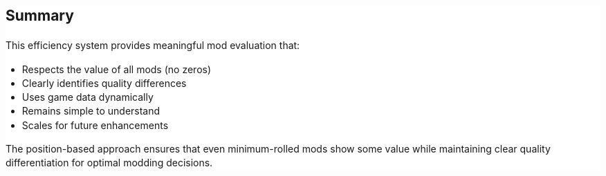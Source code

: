 ## Summary

This efficiency system provides meaningful mod evaluation that:
- Respects the value of all mods (no zeros)
- Clearly identifies quality differences
- Uses game data dynamically
- Remains simple to understand
- Scales for future enhancements

The position-based approach ensures that even minimum-rolled mods show some value while maintaining clear quality differentiation for optimal modding decisions.